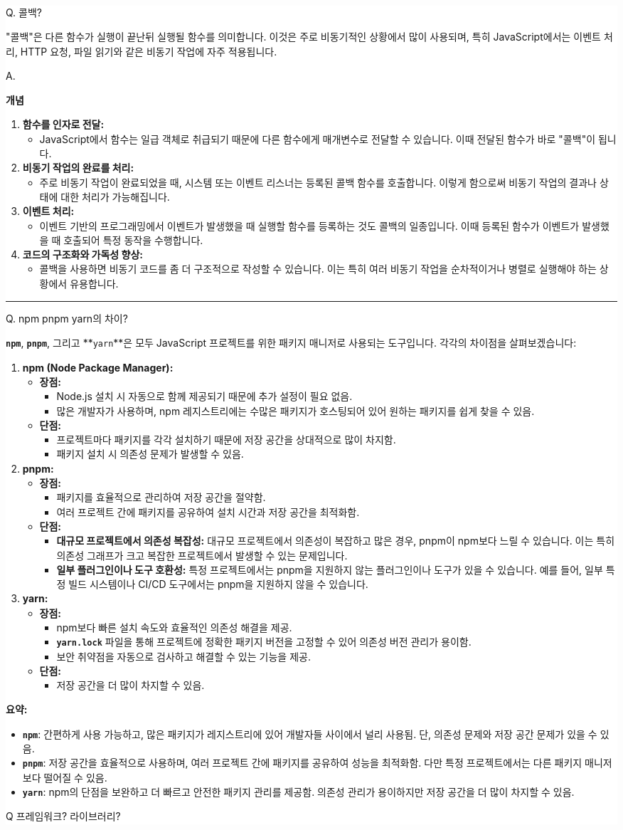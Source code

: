 Q. 콜백?

"콜백"은 다른 함수가 실행이 끝난뒤 실행될 함수를 의미합니다.  이것은 주로 비동기적인 상황에서 많이 사용되며, 특히 JavaScript에서는 이벤트 처리, HTTP 요청, 파일 읽기와 같은 비동기 작업에 자주 적용됩니다.

A.

**개념**

1. **함수를 인자로 전달:**
    - JavaScript에서 함수는 일급 객체로 취급되기 때문에 다른 함수에게 매개변수로 전달할 수 있습니다. 이때 전달된 함수가 바로 "콜백"이 됩니다.
2. **비동기 작업의 완료를 처리:**
    - 주로 비동기 작업이 완료되었을 때, 시스템 또는 이벤트 리스너는 등록된 콜백 함수를 호출합니다. 이렇게 함으로써 비동기 작업의 결과나 상태에 대한 처리가 가능해집니다.
3. **이벤트 처리:**
    - 이벤트 기반의 프로그래밍에서 이벤트가 발생했을 때 실행할 함수를 등록하는 것도 콜백의 일종입니다. 이때 등록된 함수가 이벤트가 발생했을 때 호출되어 특정 동작을 수행합니다.
4. **코드의 구조화와 가독성 향상:**
    - 콜백을 사용하면 비동기 코드를 좀 더 구조적으로 작성할 수 있습니다. 이는 특히 여러 비동기 작업을 순차적이거나 병렬로 실행해야 하는 상황에서 유용합니다.

---

Q. npm pnpm yarn의 차이?

**`npm`**, **`pnpm`**, 그리고 **`yarn`**은 모두 JavaScript 프로젝트를 위한 패키지 매니저로 사용되는 도구입니다. 각각의 차이점을 살펴보겠습니다:

1. **npm (Node Package Manager):**
    - **장점:**
        - Node.js 설치 시 자동으로 함께 제공되기 때문에 추가 설정이 필요 없음.
        - 많은 개발자가 사용하며, npm 레지스트리에는 수많은 패키지가 호스팅되어 있어 원하는 패키지를 쉽게 찾을 수 있음.
    - **단점:**
        - 프로젝트마다 패키지를 각각 설치하기 때문에 저장 공간을 상대적으로 많이 차지함.
        - 패키지 설치 시 의존성 문제가 발생할 수 있음.
2. **pnpm:**
    - **장점:**
        - 패키지를 효율적으로 관리하여 저장 공간을 절약함.
        - 여러 프로젝트 간에 패키지를 공유하여 설치 시간과 저장 공간을 최적화함.
    - **단점:**
        - **대규모 프로젝트에서 의존성 복잡성:** 대규모 프로젝트에서 의존성이 복잡하고 많은 경우, pnpm이 npm보다 느릴 수 있습니다. 이는 특히 의존성 그래프가 크고 복잡한 프로젝트에서 발생할 수 있는 문제입니다.
        - **일부 플러그인이나 도구 호환성:** 특정 프로젝트에서는 pnpm을 지원하지 않는 플러그인이나 도구가 있을 수 있습니다. 예를 들어, 일부 특정 빌드 시스템이나 CI/CD 도구에서는 pnpm을 지원하지 않을 수 있습니다.
3. **yarn:**
    - **장점:**
        - npm보다 빠른 설치 속도와 효율적인 의존성 해결을 제공.
        - **`yarn.lock`** 파일을 통해 프로젝트에 정확한 패키지 버전을 고정할 수 있어 의존성 버전 관리가 용이함.
        - 보안 취약점을 자동으로 검사하고 해결할 수 있는 기능을 제공.
    - **단점:**
        - 저장 공간을 더 많이 차지할 수 있음.

**요약:**

- **`npm`**: 간편하게 사용 가능하고, 많은 패키지가 레지스트리에 있어 개발자들 사이에서 널리 사용됨. 단, 의존성 문제와 저장 공간 문제가 있을 수 있음.
- **`pnpm`**: 저장 공간을 효율적으로 사용하며, 여러 프로젝트 간에 패키지를 공유하여 성능을 최적화함. 다만 특정 프로젝트에서는 다른 패키지 매니저보다 떨어질 수 있음.
- **`yarn`**: npm의 단점을 보완하고 더 빠르고 안전한 패키지 관리를 제공함. 의존성 관리가 용이하지만 저장 공간을 더 많이 차지할 수 있음.

Q 프레임워크? 라이브러리?